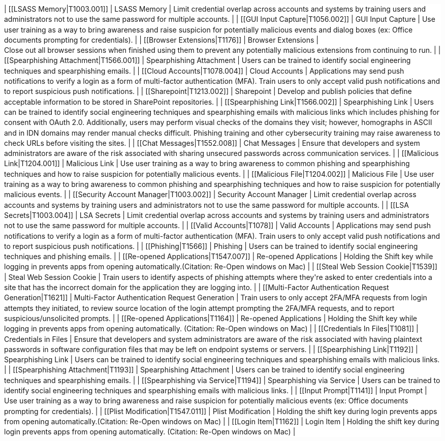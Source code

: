 | [[LSASS Memory\|T1003.001]] | LSASS Memory | Limit credential overlap across accounts and systems by training users and administrators not to use the same password for multiple accounts. |
| [[GUI Input Capture\|T1056.002]] | GUI Input Capture | Use user training as a way to bring awareness and raise suspicion for potentially malicious events and dialog boxes (ex: Office documents prompting for credentials). |
| [[Browser Extensions\|T1176]] | Browser Extensions | <br />Close out all browser sessions when finished using them to prevent any potentially malicious extensions from continuing to run. |
| [[Spearphishing Attachment\|T1566.001]] | Spearphishing Attachment | Users can be trained to identify social engineering techniques and spearphishing emails. |
| [[Cloud Accounts\|T1078.004]] | Cloud Accounts | Applications may send push notifications to verify a login as a form of multi-factor authentication (MFA). Train users to only accept valid push notifications and to report suspicious push notifications. |
| [[Sharepoint\|T1213.002]] | Sharepoint | Develop and publish policies that define acceptable information to be stored in SharePoint repositories. |
| [[Spearphishing Link\|T1566.002]] | Spearphishing Link | Users can be trained to identify social engineering techniques and spearphishing emails with malicious links which includes phishing for consent with OAuth 2.0. Additionally, users may perform visual checks of the domains they visit; however, homographs in ASCII and in IDN domains may render manual checks difficult. Phishing training and other cybersecurity training may raise awareness to check URLs before visiting the sites. |
| [[Chat Messages\|T1552.008]] | Chat Messages | Ensure that developers and system administrators are aware of the risk associated with sharing unsecured passwords across communication services. |
| [[Malicious Link\|T1204.001]] | Malicious Link | Use user training as a way to bring awareness to common phishing and spearphishing techniques and how to raise suspicion for potentially malicious events. |
| [[Malicious File\|T1204.002]] | Malicious File | Use user training as a way to bring awareness to common phishing and spearphishing techniques and how to raise suspicion for potentially malicious events. |
| [[Security Account Manager\|T1003.002]] | Security Account Manager | Limit credential overlap across accounts and systems by training users and administrators not to use the same password for multiple accounts. |
| [[LSA Secrets\|T1003.004]] | LSA Secrets | Limit credential overlap across accounts and systems by training users and administrators not to use the same password for multiple accounts. |
| [[Valid Accounts\|T1078]] | Valid Accounts | Applications may send push notifications to verify a login as a form of multi-factor authentication (MFA). Train users to only accept valid push notifications and to report suspicious push notifications. |
| [[Phishing\|T1566]] | Phishing | Users can be trained to identify social engineering techniques and phishing emails. |
| [[Re-opened Applications\|T1547.007]] | Re-opened Applications | Holding the Shift key while logging in prevents apps from opening automatically.(Citation: Re-Open windows on Mac) |
| [[Steal Web Session Cookie\|T1539]] | Steal Web Session Cookie | Train users to identify aspects of phishing attempts where they're asked to enter credentials into a site that has the incorrect domain for the application they are logging into. |
| [[Multi-Factor Authentication Request Generation\|T1621]] | Multi-Factor Authentication Request Generation | Train users to only accept 2FA/MFA requests from login attempts they initiated, to review source location of the login attempt prompting the 2FA/MFA requests, and to report suspicious/unsolicited prompts. |
| [[Re-opened Applications\|T1164]] | Re-opened Applications | Holding the Shift key while logging in prevents apps from opening automatically. (Citation: Re-Open windows on Mac) |
| [[Credentials In Files|T1081]] | Credentials in Files | Ensure that developers and system administrators are aware of the risk associated with having plaintext passwords in software configuration files that may be left on endpoint systems or servers. |
| [[Spearphishing Link\|T1192]] | Spearphishing Link | Users can be trained to identify social engineering techniques and spearphishing emails with malicious links. |
| [[Spearphishing Attachment\|T1193]] | Spearphishing Attachment | Users can be trained to identify social engineering techniques and spearphishing emails. |
| [[Spearphishing via Service\|T1194]] | Spearphishing via Service | Users can be trained to identify social engineering techniques and spearphishing emails with malicious links. |
| [[Input Prompt\|T1141]] | Input Prompt | Use user training as a way to bring awareness and raise suspicion for potentially malicious events (ex: Office documents prompting for credentials). |
| [[Plist Modification\|T1547.011]] | Plist Modification | Holding the shift key during login prevents apps from opening automatically.(Citation: Re-Open windows on Mac) |
| [[Login Item\|T1162]] | Login Item | Holding the shift key during login prevents apps from opening automatically. (Citation: Re-Open windows on Mac) |
